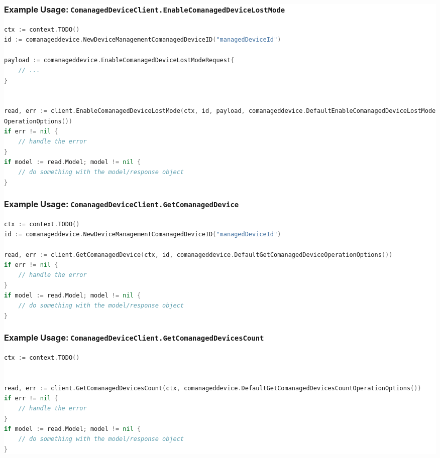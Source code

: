 
### Example Usage: `ComanagedDeviceClient.EnableComanagedDeviceLostMode`

```go
ctx := context.TODO()
id := comanageddevice.NewDeviceManagementComanagedDeviceID("managedDeviceId")

payload := comanageddevice.EnableComanagedDeviceLostModeRequest{
	// ...
}


read, err := client.EnableComanagedDeviceLostMode(ctx, id, payload, comanageddevice.DefaultEnableComanagedDeviceLostModeOperationOptions())
if err != nil {
	// handle the error
}
if model := read.Model; model != nil {
	// do something with the model/response object
}
```


### Example Usage: `ComanagedDeviceClient.GetComanagedDevice`

```go
ctx := context.TODO()
id := comanageddevice.NewDeviceManagementComanagedDeviceID("managedDeviceId")

read, err := client.GetComanagedDevice(ctx, id, comanageddevice.DefaultGetComanagedDeviceOperationOptions())
if err != nil {
	// handle the error
}
if model := read.Model; model != nil {
	// do something with the model/response object
}
```


### Example Usage: `ComanagedDeviceClient.GetComanagedDevicesCount`

```go
ctx := context.TODO()


read, err := client.GetComanagedDevicesCount(ctx, comanageddevice.DefaultGetComanagedDevicesCountOperationOptions())
if err != nil {
	// handle the error
}
if model := read.Model; model != nil {
	// do something with the model/response object
}
```
